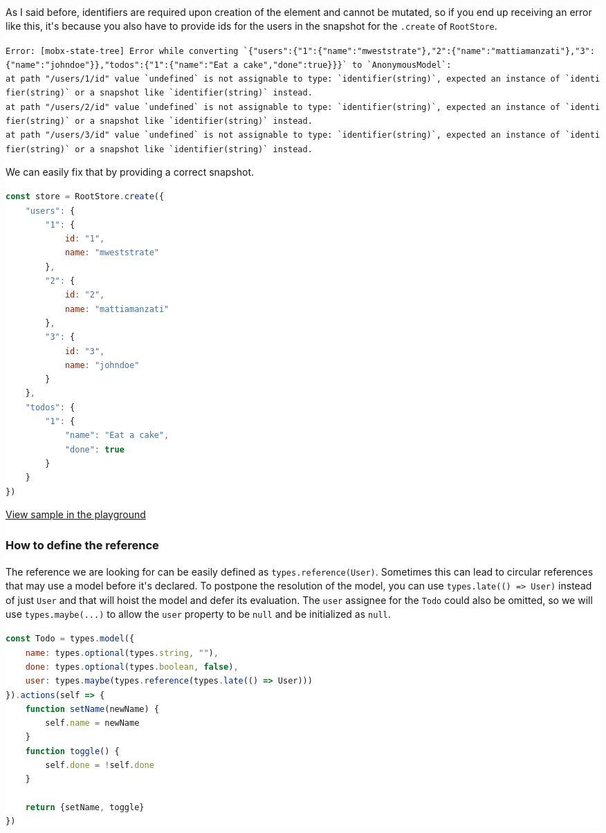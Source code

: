 As I said before, identifiers are required upon creation of the element and cannot be mutated, so if you end up receiving an error like this, it's because you also have to provide ids for the users in the snapshot for the `.create` of `RootStore`.

```
Error: [mobx-state-tree] Error while converting `{"users":{"1":{"name":"mweststrate"},"2":{"name":"mattiamanzati"},"3":{"name":"johndoe"}},"todos":{"1":{"name":"Eat a cake","done":true}}}` to `AnonymousModel`:
at path "/users/1/id" value `undefined` is not assignable to type: `identifier(string)`, expected an instance of `identifier(string)` or a snapshot like `identifier(string)` instead.
at path "/users/2/id" value `undefined` is not assignable to type: `identifier(string)`, expected an instance of `identifier(string)` or a snapshot like `identifier(string)` instead.
at path "/users/3/id" value `undefined` is not assignable to type: `identifier(string)`, expected an instance of `identifier(string)` or a snapshot like `identifier(string)` instead.
```

We can easily fix that by providing a correct snapshot.

```javascript
const store = RootStore.create({
    "users": {
        "1": {
            id: "1",
            name: "mweststrate"
        },
        "2": {
            id: "2",
            name: "mattiamanzati"
        },
        "3": {
            id: "3",
            name: "johndoe"
        }
    },
    "todos": {
        "1": {
            "name": "Eat a cake",
            "done": true
        }
    }
})
```

[View sample in the playground](https://codesandbox.io/s/mzvx6o7r0j)

### How to define the reference
The reference we are looking for can be easily defined as `types.reference(User)`. Sometimes this can lead to circular references that may use a model before it's declared. To postpone the resolution of the model, you can use `types.late(() => User)` instead of just `User` and that will hoist the model and defer its evaluation. The `user` assignee for the `Todo` could also be omitted, so we will use `types.maybe(...)` to allow the `user` property to be `null` and be initialized as `null`.

```javascript
const Todo = types.model({
    name: types.optional(types.string, ""),
    done: types.optional(types.boolean, false),
    user: types.maybe(types.reference(types.late(() => User)))
}).actions(self => {
    function setName(newName) {
        self.name = newName
    }
    function toggle() {
        self.done = !self.done
    }

    return {setName, toggle}
})
```